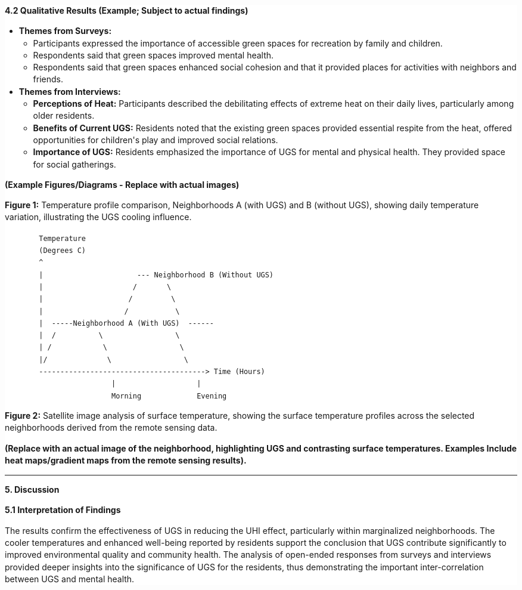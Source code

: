 **4.2 Qualitative Results (Example; Subject to actual findings)**

*   **Themes from Surveys:**
    *   Participants expressed the importance of accessible green spaces for recreation by family and children.
    *   Respondents said that green spaces improved mental health.
    *   Respondents said that green spaces enhanced social cohesion and that it provided places for activities with neighbors and friends.
*   **Themes from Interviews:**
    *   **Perceptions of Heat:**  Participants described the debilitating effects of extreme heat on their daily lives, particularly among older residents.
    *   **Benefits of Current UGS:** Residents noted that the existing green spaces provided essential respite from the heat, offered opportunities for children's play and improved social relations.
    *   **Importance of UGS:** Residents emphasized the importance of UGS for mental and physical health.  They provided space for social gatherings.

**(Example Figures/Diagrams - Replace with actual images)**

**Figure 1:** Temperature profile comparison, Neighborhoods A (with UGS) and B (without UGS), showing daily temperature variation, illustrating the UGS cooling influence.

```
        Temperature
        (Degrees C)
        ^
        |                      --- Neighborhood B (Without UGS)
        |                     /       \
        |                    /         \
        |                   /           \
        |  -----Neighborhood A (With UGS)  ------
        |  /          \                 \
        | /            \                 \
        |/              \                 \
        ---------------------------------------> Time (Hours)
                         |                   |
                         Morning             Evening
```

**Figure 2:** Satellite image analysis of surface temperature, showing the surface temperature profiles across the selected neighborhoods derived from the remote sensing data.

**(Replace with an actual image of the neighborhood, highlighting UGS and contrasting surface temperatures. Examples Include heat maps/gradient maps from the remote sensing results).**

---

**5. Discussion**

**5.1 Interpretation of Findings**

The results confirm the effectiveness of UGS in reducing the UHI effect, particularly within marginalized neighborhoods. The cooler temperatures and enhanced well-being reported by residents support the conclusion that UGS contribute significantly to improved environmental quality and community health. The analysis of open-ended responses from surveys and interviews provided deeper insights into the significance of UGS for the residents, thus demonstrating the important inter-correlation between UGS and mental health.

